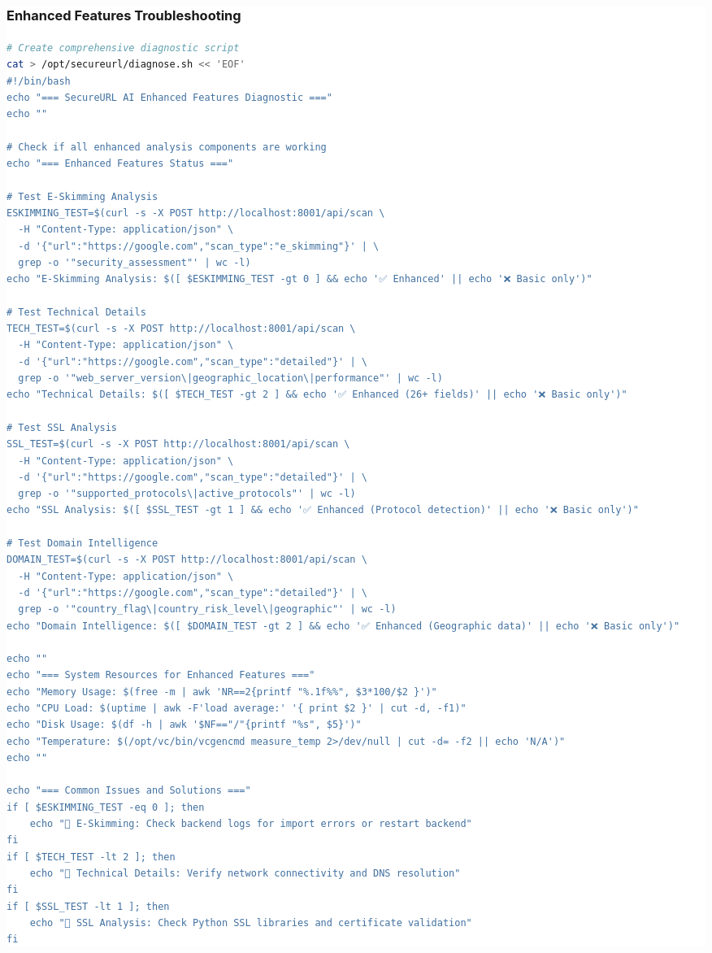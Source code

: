 ```bash
```

### Enhanced Features Troubleshooting
```bash
# Create comprehensive diagnostic script
cat > /opt/secureurl/diagnose.sh << 'EOF'
#!/bin/bash
echo "=== SecureURL AI Enhanced Features Diagnostic ==="
echo ""

# Check if all enhanced analysis components are working
echo "=== Enhanced Features Status ==="

# Test E-Skimming Analysis
ESKIMMING_TEST=$(curl -s -X POST http://localhost:8001/api/scan \
  -H "Content-Type: application/json" \
  -d '{"url":"https://google.com","scan_type":"e_skimming"}' | \
  grep -o '"security_assessment"' | wc -l)
echo "E-Skimming Analysis: $([ $ESKIMMING_TEST -gt 0 ] && echo '✅ Enhanced' || echo '❌ Basic only')"

# Test Technical Details
TECH_TEST=$(curl -s -X POST http://localhost:8001/api/scan \
  -H "Content-Type: application/json" \
  -d '{"url":"https://google.com","scan_type":"detailed"}' | \
  grep -o '"web_server_version\|geographic_location\|performance"' | wc -l)
echo "Technical Details: $([ $TECH_TEST -gt 2 ] && echo '✅ Enhanced (26+ fields)' || echo '❌ Basic only')"

# Test SSL Analysis
SSL_TEST=$(curl -s -X POST http://localhost:8001/api/scan \
  -H "Content-Type: application/json" \
  -d '{"url":"https://google.com","scan_type":"detailed"}' | \
  grep -o '"supported_protocols\|active_protocols"' | wc -l)
echo "SSL Analysis: $([ $SSL_TEST -gt 1 ] && echo '✅ Enhanced (Protocol detection)' || echo '❌ Basic only')"

# Test Domain Intelligence
DOMAIN_TEST=$(curl -s -X POST http://localhost:8001/api/scan \
  -H "Content-Type: application/json" \
  -d '{"url":"https://google.com","scan_type":"detailed"}' | \
  grep -o '"country_flag\|country_risk_level\|geographic"' | wc -l)
echo "Domain Intelligence: $([ $DOMAIN_TEST -gt 2 ] && echo '✅ Enhanced (Geographic data)' || echo '❌ Basic only')"

echo ""
echo "=== System Resources for Enhanced Features ==="
echo "Memory Usage: $(free -m | awk 'NR==2{printf "%.1f%%", $3*100/$2 }')"
echo "CPU Load: $(uptime | awk -F'load average:' '{ print $2 }' | cut -d, -f1)"
echo "Disk Usage: $(df -h | awk '$NF=="/"{printf "%s", $5}')"
echo "Temperature: $(/opt/vc/bin/vcgencmd measure_temp 2>/dev/null | cut -d= -f2 || echo 'N/A')"
echo ""

echo "=== Common Issues and Solutions ==="
if [ $ESKIMMING_TEST -eq 0 ]; then
    echo "🔧 E-Skimming: Check backend logs for import errors or restart backend"
fi
if [ $TECH_TEST -lt 2 ]; then
    echo "🔧 Technical Details: Verify network connectivity and DNS resolution"
fi
if [ $SSL_TEST -lt 1 ]; then
    echo "🔧 SSL Analysis: Check Python SSL libraries and certificate validation"
fi
```